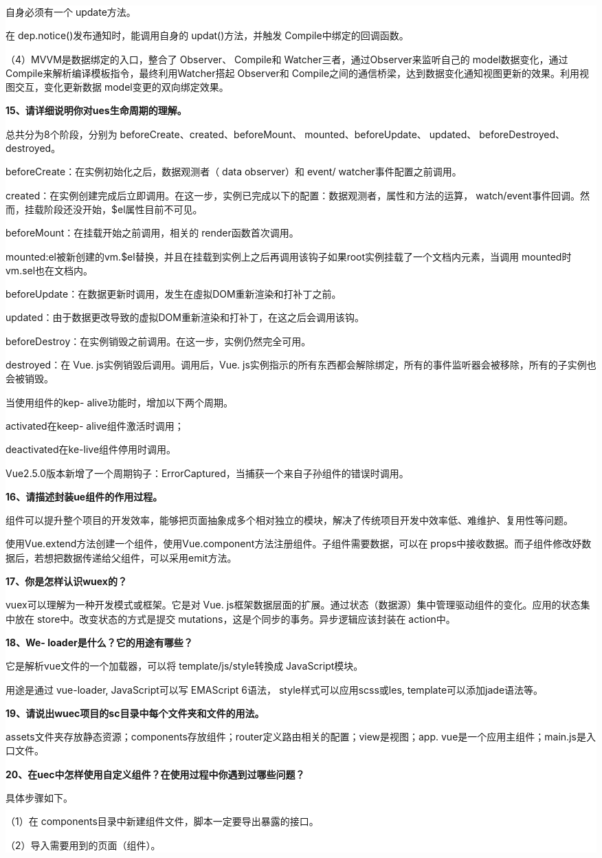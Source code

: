 自身必须有一个 update方法。

在 dep.notice()发布通知时，能调用自身的 updat()方法，并触发 Compile中绑定的回调函数。

（4）MVVM是数据绑定的入口，整合了 Observer、 Compile和 Watcher三者，通过Observer来监听自己的 model数据变化，通过 Compile来解析编译模板指令，最终利用Watcher搭起 Observer和 Compile之间的通信桥梁，达到数据变化通知视图更新的效果。利用视图交互，变化更新数据 model变更的双向绑定效果。

**15、请详细说明你对ues生命周期的理解。**

总共分为8个阶段，分别为 beforeCreate、created、beforeMount、 mounted、beforeUpdate、 updated、 beforeDestroyed、 destroyed。

beforeCreate：在实例初始化之后，数据观测者（ data observer）和 event/ watcher事件配置之前调用。

created：在实例创建完成后立即调用。在这一步，实例已完成以下的配置：数据观测者，属性和方法的运算， watch/event事件回调。然而，挂载阶段还没开始，$el属性目前不可见。

beforeMount：在挂载开始之前调用，相关的 render函数首次调用。

mounted:el被新创建的vm.$el替换，并且在挂载到实例上之后再调用该钩子如果root实例挂载了一个文档内元素，当调用 mounted时vm.sel也在文档内。

beforeUpdate：在数据更新时调用，发生在虛拟DOM重新渲染和打补丁之前。

updated：由于数据更改导致的虚拟DOM重新渲染和打补丁，在这之后会调用该钩。

beforeDestroy：在实例销毁之前调用。在这一步，实例仍然完全可用。

destroyed：在 Vue. js实例销毀后调用。调用后，Vue. js实例指示的所有东西都会解除绑定，所有的事件监听器会被移除，所有的子实例也会被销毁。

当使用组件的kep- alive功能时，增加以下两个周期。

activated在keep- alive组件激活时调用；

deactivated在ke-live组件停用时调用。

Vue2.5.0版本新增了一个周期钩子：ErrorCaptured，当捕获一个来自子孙组件的错误时调用。

**16、请描述封装ue组件的作用过程。**

组件可以提升整个项目的开发效率，能够把页面抽象成多个相对独立的模块，解决了传统项目开发中效率低、难维护、复用性等问题。

使用Vue.extend方法创建一个组件，使用Vue.component方法注册组件。子组件需要数据，可以在 props中接收数据。而子组件修改妤数据后，若想把数据传递给父组件，可以采用emit方法。

**17、你是怎样认识wuex的？**

vuex可以理解为一种开发模式或框架。它是对 Vue. js框架数据层面的扩展。通过状态（数据源）集中管理驱动组件的变化。应用的状态集中放在 store中。改变状态的方式是提交 mutations，这是个同步的事务。异步逻辑应该封装在 action中。

**18、We- loader是什么？它的用途有哪些？**

它是解析vue文件的一个加载器，可以将 template/js/style转換成 JavaScript模块。

用途是通过 vue-loader, JavaScript可以写 EMAScript 6语法， style样式可以应用scss或les, template可以添加jade语法等。

**19、请说出wuec项目的sc目录中每个文件夹和文件的用法。**

assets文件夹存放静态资源；components存放组件；router定义路由相关的配置；view是视图；app. vue是一个应用主组件；main.js是入口文件。

**20、在uec中怎样使用自定义组件？在使用过程中你遇到过哪些问题？**

具体步骤如下。

（1）在 components目录中新建组件文件，脚本一定要导出暴露的接口。

（2）导入需要用到的页面（组件）。
